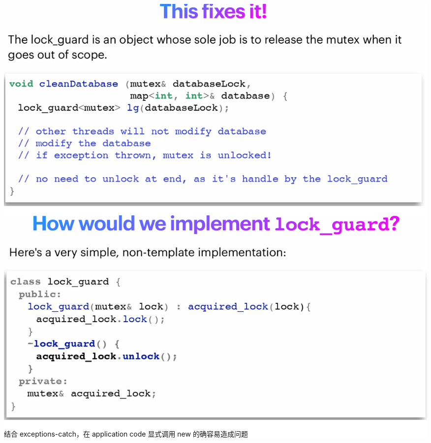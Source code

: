 ![1707745324095](https://github.com/fangxuehouwuming/fangxuehouwuming.github.io/raw/master/blogImages/2024-02-13-cs106l-note.image/1707745324095.png)

![1707745419209](https://github.com/fangxuehouwuming/fangxuehouwuming.github.io/raw/master/blogImages/2024-02-13-cs106l-note.image/1707745419209.png)


结合 exceptions-catch，在 application code 显式调用 new 的确容易造成问题
